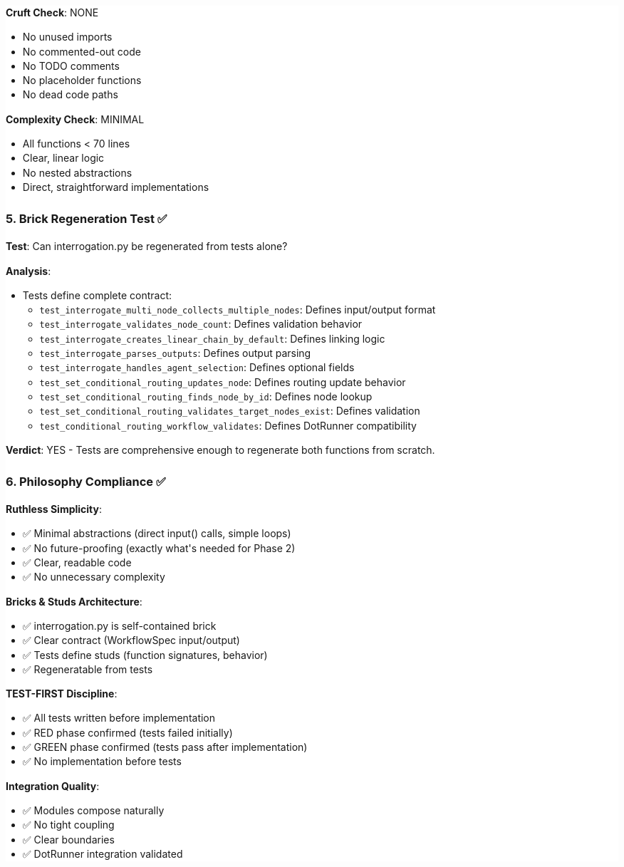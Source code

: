 **Cruft Check**: NONE
- No unused imports
- No commented-out code
- No TODO comments
- No placeholder functions
- No dead code paths

**Complexity Check**: MINIMAL
- All functions < 70 lines
- Clear, linear logic
- No nested abstractions
- Direct, straightforward implementations

### 5. Brick Regeneration Test ✅

**Test**: Can interrogation.py be regenerated from tests alone?

**Analysis**:
- Tests define complete contract:
  - `test_interrogate_multi_node_collects_multiple_nodes`: Defines input/output format
  - `test_interrogate_validates_node_count`: Defines validation behavior
  - `test_interrogate_creates_linear_chain_by_default`: Defines linking logic
  - `test_interrogate_parses_outputs`: Defines output parsing
  - `test_interrogate_handles_agent_selection`: Defines optional fields
  - `test_set_conditional_routing_updates_node`: Defines routing update behavior
  - `test_set_conditional_routing_finds_node_by_id`: Defines node lookup
  - `test_set_conditional_routing_validates_target_nodes_exist`: Defines validation
  - `test_conditional_routing_workflow_validates`: Defines DotRunner compatibility

**Verdict**: YES - Tests are comprehensive enough to regenerate both functions from scratch.

### 6. Philosophy Compliance ✅

**Ruthless Simplicity**:
- ✅ Minimal abstractions (direct input() calls, simple loops)
- ✅ No future-proofing (exactly what's needed for Phase 2)
- ✅ Clear, readable code
- ✅ No unnecessary complexity

**Bricks & Studs Architecture**:
- ✅ interrogation.py is self-contained brick
- ✅ Clear contract (WorkflowSpec input/output)
- ✅ Tests define studs (function signatures, behavior)
- ✅ Regeneratable from tests

**TEST-FIRST Discipline**:
- ✅ All tests written before implementation
- ✅ RED phase confirmed (tests failed initially)
- ✅ GREEN phase confirmed (tests pass after implementation)
- ✅ No implementation before tests

**Integration Quality**:
- ✅ Modules compose naturally
- ✅ No tight coupling
- ✅ Clear boundaries
- ✅ DotRunner integration validated
